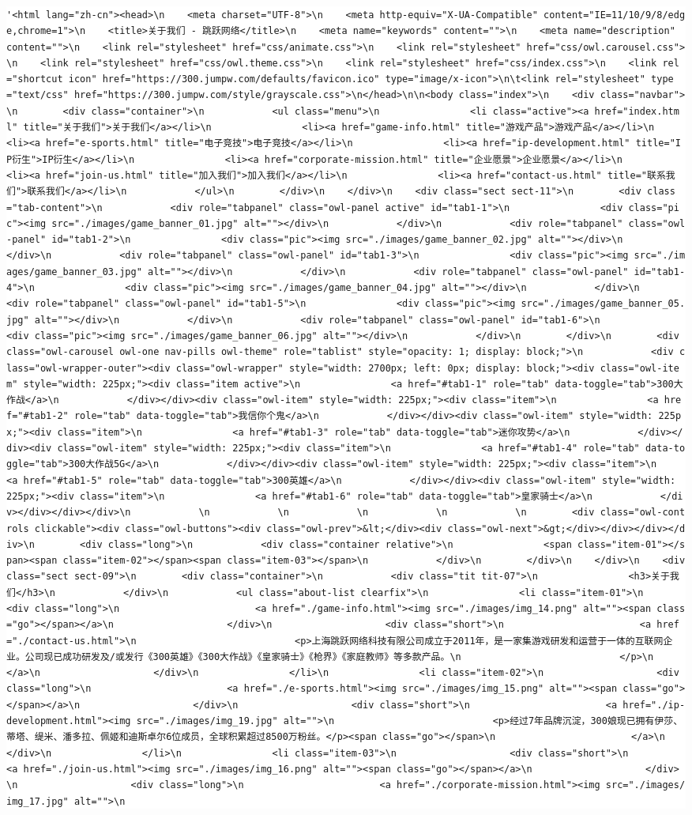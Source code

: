    '<html lang="zh-cn"><head>\n    <meta charset="UTF-8">\n    <meta http-equiv="X-UA-Compatible" content="IE=11/10/9/8/edge,chrome=1">\n    <title>关于我们 - 跳跃网络</title>\n    <meta name="keywords" content="">\n    <meta name="description" content="">\n    <link rel="stylesheet" href="css/animate.css">\n    <link rel="stylesheet" href="css/owl.carousel.css">\n    <link rel="stylesheet" href="css/owl.theme.css">\n    <link rel="stylesheet" href="css/index.css">\n    <link rel="shortcut icon" href="https://300.jumpw.com/defaults/favicon.ico" type="image/x-icon">\n\t<link rel="stylesheet" type="text/css" href="https://300.jumpw.com/style/grayscale.css">\n</head>\n\n<body class="index">\n    <div class="navbar">\n        <div class="container">\n            <ul class="menu">\n                <li class="active"><a href="index.html" title="关于我们">关于我们</a></li>\n                <li><a href="game-info.html" title="游戏产品">游戏产品</a></li>\n                <li><a href="e-sports.html" title="电子竞技">电子竞技</a></li>\n                <li><a href="ip-development.html" title="IP衍生">IP衍生</a></li>\n                <li><a href="corporate-mission.html" title="企业愿景">企业愿景</a></li>\n                <li><a href="join-us.html" title="加入我们">加入我们</a></li>\n                <li><a href="contact-us.html" title="联系我们">联系我们</a></li>\n            </ul>\n        </div>\n    </div>\n    <div class="sect sect-11">\n        <div class="tab-content">\n            <div role="tabpanel" class="owl-panel active" id="tab1-1">\n                <div class="pic"><img src="./images/game_banner_01.jpg" alt=""></div>\n            </div>\n            <div role="tabpanel" class="owl-panel" id="tab1-2">\n                <div class="pic"><img src="./images/game_banner_02.jpg" alt=""></div>\n            </div>\n            <div role="tabpanel" class="owl-panel" id="tab1-3">\n                <div class="pic"><img src="./images/game_banner_03.jpg" alt=""></div>\n            </div>\n            <div role="tabpanel" class="owl-panel" id="tab1-4">\n                <div class="pic"><img src="./images/game_banner_04.jpg" alt=""></div>\n            </div>\n            <div role="tabpanel" class="owl-panel" id="tab1-5">\n                <div class="pic"><img src="./images/game_banner_05.jpg" alt=""></div>\n            </div>\n            <div role="tabpanel" class="owl-panel" id="tab1-6">\n                <div class="pic"><img src="./images/game_banner_06.jpg" alt=""></div>\n            </div>\n        </div>\n        <div class="owl-carousel owl-one nav-pills owl-theme" role="tablist" style="opacity: 1; display: block;">\n            <div class="owl-wrapper-outer"><div class="owl-wrapper" style="width: 2700px; left: 0px; display: block;"><div class="owl-item" style="width: 225px;"><div class="item active">\n                <a href="#tab1-1" role="tab" data-toggle="tab">300大作战</a>\n            </div></div><div class="owl-item" style="width: 225px;"><div class="item">\n                <a href="#tab1-2" role="tab" data-toggle="tab">我信你个鬼</a>\n            </div></div><div class="owl-item" style="width: 225px;"><div class="item">\n                <a href="#tab1-3" role="tab" data-toggle="tab">迷你攻势</a>\n            </div></div><div class="owl-item" style="width: 225px;"><div class="item">\n                <a href="#tab1-4" role="tab" data-toggle="tab">300大作战5G</a>\n            </div></div><div class="owl-item" style="width: 225px;"><div class="item">\n                <a href="#tab1-5" role="tab" data-toggle="tab">300英雄</a>\n            </div></div><div class="owl-item" style="width: 225px;"><div class="item">\n                <a href="#tab1-6" role="tab" data-toggle="tab">皇家骑士</a>\n            </div></div></div></div>\n            \n            \n            \n            \n            \n        <div class="owl-controls clickable"><div class="owl-buttons"><div class="owl-prev">&lt;</div><div class="owl-next">&gt;</div></div></div></div>\n        <div class="long">\n            <div class="container relative">\n                <span class="item-01"></span><span class="item-02"></span><span class="item-03"></span>\n            </div>\n        </div>\n    </div>\n    <div class="sect sect-09">\n        <div class="container">\n            <div class="tit tit-07">\n                <h3>关于我们</h3>\n            </div>\n            <ul class="about-list clearfix">\n                <li class="item-01">\n                    <div class="long">\n                        <a href="./game-info.html"><img src="./images/img_14.png" alt=""><span class="go"></span></a>\n                    </div>\n                    <div class="short">\n                        <a href="./contact-us.html">\n                            <p>上海跳跃网络科技有限公司成立于2011年，是一家集游戏研发和运营于一体的互联网企业。公司现已成功研发及/或发行《300英雄》《300大作战》《皇家骑士》《枪界》《家庭教师》等多款产品。\n                            </p>\n                        </a>\n                    </div>\n                </li>\n                <li class="item-02">\n                    <div class="long">\n                        <a href="./e-sports.html"><img src="./images/img_15.png" alt=""><span class="go"></span></a>\n                    </div>\n                    <div class="short">\n                        <a href="./ip-development.html"><img src="./images/img_19.jpg" alt="">\n                            <p>经过7年品牌沉淀，300娘现已拥有伊莎、蒂塔、缇米、潘多拉、佩姬和迪斯卓尔6位成员，全球积累超过8500万粉丝。</p><span class="go"></span>\n                        </a>\n                    </div>\n                </li>\n                <li class="item-03">\n                    <div class="short">\n                        <a href="./join-us.html"><img src="./images/img_16.png" alt=""><span class="go"></span></a>\n                    </div>\n                    <div class="long">\n                        <a href="./corporate-mission.html"><img src="./images/img_17.jpg" alt="">\n